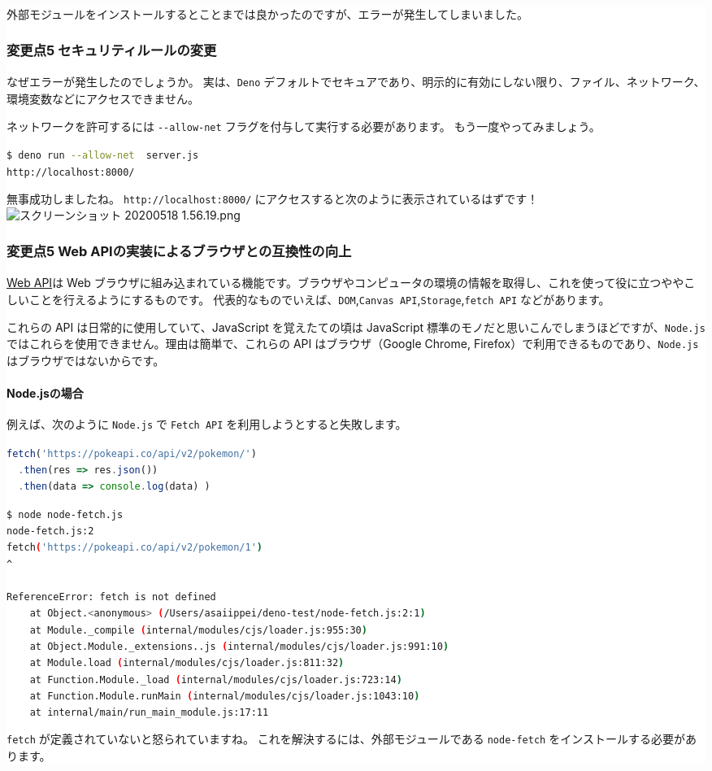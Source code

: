 外部モジュールをインストールするとことまでは良かったのですが、エラーが発生してしまいました。

### 変更点5 セキュリティルールの変更

なぜエラーが発生したのでしょうか。
実は、`Deno` デフォルトでセキュアであり、明示的に有効にしない限り、ファイル、ネットワーク、環境変数などにアクセスできません。

ネットワークを許可するには `--allow-net` フラグを付与して実行する必要があります。
もう一度やってみましょう。

```sh
$ deno run --allow-net  server.js
http://localhost:8000/
```

無事成功しましたね。
`http://localhost:8000/` にアクセスすると次のように表示されているはずです！
![スクリーンショット 20200518 1.56.19.png](https://firebasestorage.googleapis.com/v0/b/app-blog-1ef41.appspot.com/o/articles%2FF2z5J7aePghFMh2hqfVK%2F30318c8d890e66997ffe751265148cca.png?alt=media&token=8c70892b-43c0-4f8c-9af8-3c53f4df4a40)

### 変更点5 Web APIの実装によるブラウザとの互換性の向上
[Web API](https://developer.mozilla.org/ja/docs/Learn/JavaScript/Client-side_web_APIs)は Web ブラウザに組み込まれている機能です。ブラウザやコンピュータの環境の情報を取得し、これを使って役に立つややこしいことを行えるようにするものです。
代表的なものでいえば、`DOM`,`Canvas API`,`Storage`,`fetch API` などがあります。

これらの API は日常的に使用していて、JavaScript を覚えたての頃は JavaScript 標準のモノだと思いこんでしまうほどですが、`Node.js` ではこれらを使用できません。理由は簡単で、これらの API はブラウザ（Google Chrome, Firefox）で利用できるものであり、`Node.js` はブラウザではないからです。

#### Node.jsの場合

例えば、次のように `Node.js` で `Fetch API` を利用しようとすると失敗します。

```js
fetch('https://pokeapi.co/api/v2/pokemon/')
  .then(res => res.json())
  .then(data => console.log(data) )
```

```bash
$ node node-fetch.js
node-fetch.js:2
fetch('https://pokeapi.co/api/v2/pokemon/1')
^

ReferenceError: fetch is not defined
    at Object.<anonymous> (/Users/asaiippei/deno-test/node-fetch.js:2:1)
    at Module._compile (internal/modules/cjs/loader.js:955:30)
    at Object.Module._extensions..js (internal/modules/cjs/loader.js:991:10)
    at Module.load (internal/modules/cjs/loader.js:811:32)
    at Function.Module._load (internal/modules/cjs/loader.js:723:14)
    at Function.Module.runMain (internal/modules/cjs/loader.js:1043:10)
    at internal/main/run_main_module.js:17:11
```

`fetch` が定義されていないと怒られていますね。
これを解決するには、外部モジュールである `node-fetch` をインストールする必要があります。
